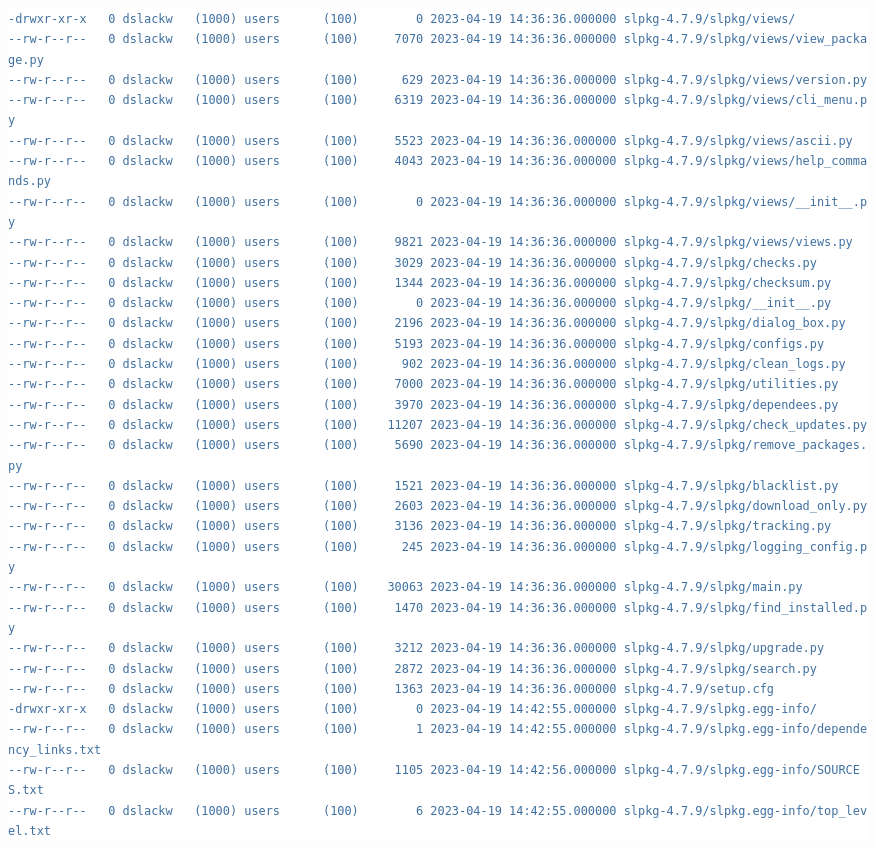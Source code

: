 ```diff
-drwxr-xr-x   0 dslackw   (1000) users      (100)        0 2023-04-19 14:36:36.000000 slpkg-4.7.9/slpkg/views/
--rw-r--r--   0 dslackw   (1000) users      (100)     7070 2023-04-19 14:36:36.000000 slpkg-4.7.9/slpkg/views/view_package.py
--rw-r--r--   0 dslackw   (1000) users      (100)      629 2023-04-19 14:36:36.000000 slpkg-4.7.9/slpkg/views/version.py
--rw-r--r--   0 dslackw   (1000) users      (100)     6319 2023-04-19 14:36:36.000000 slpkg-4.7.9/slpkg/views/cli_menu.py
--rw-r--r--   0 dslackw   (1000) users      (100)     5523 2023-04-19 14:36:36.000000 slpkg-4.7.9/slpkg/views/ascii.py
--rw-r--r--   0 dslackw   (1000) users      (100)     4043 2023-04-19 14:36:36.000000 slpkg-4.7.9/slpkg/views/help_commands.py
--rw-r--r--   0 dslackw   (1000) users      (100)        0 2023-04-19 14:36:36.000000 slpkg-4.7.9/slpkg/views/__init__.py
--rw-r--r--   0 dslackw   (1000) users      (100)     9821 2023-04-19 14:36:36.000000 slpkg-4.7.9/slpkg/views/views.py
--rw-r--r--   0 dslackw   (1000) users      (100)     3029 2023-04-19 14:36:36.000000 slpkg-4.7.9/slpkg/checks.py
--rw-r--r--   0 dslackw   (1000) users      (100)     1344 2023-04-19 14:36:36.000000 slpkg-4.7.9/slpkg/checksum.py
--rw-r--r--   0 dslackw   (1000) users      (100)        0 2023-04-19 14:36:36.000000 slpkg-4.7.9/slpkg/__init__.py
--rw-r--r--   0 dslackw   (1000) users      (100)     2196 2023-04-19 14:36:36.000000 slpkg-4.7.9/slpkg/dialog_box.py
--rw-r--r--   0 dslackw   (1000) users      (100)     5193 2023-04-19 14:36:36.000000 slpkg-4.7.9/slpkg/configs.py
--rw-r--r--   0 dslackw   (1000) users      (100)      902 2023-04-19 14:36:36.000000 slpkg-4.7.9/slpkg/clean_logs.py
--rw-r--r--   0 dslackw   (1000) users      (100)     7000 2023-04-19 14:36:36.000000 slpkg-4.7.9/slpkg/utilities.py
--rw-r--r--   0 dslackw   (1000) users      (100)     3970 2023-04-19 14:36:36.000000 slpkg-4.7.9/slpkg/dependees.py
--rw-r--r--   0 dslackw   (1000) users      (100)    11207 2023-04-19 14:36:36.000000 slpkg-4.7.9/slpkg/check_updates.py
--rw-r--r--   0 dslackw   (1000) users      (100)     5690 2023-04-19 14:36:36.000000 slpkg-4.7.9/slpkg/remove_packages.py
--rw-r--r--   0 dslackw   (1000) users      (100)     1521 2023-04-19 14:36:36.000000 slpkg-4.7.9/slpkg/blacklist.py
--rw-r--r--   0 dslackw   (1000) users      (100)     2603 2023-04-19 14:36:36.000000 slpkg-4.7.9/slpkg/download_only.py
--rw-r--r--   0 dslackw   (1000) users      (100)     3136 2023-04-19 14:36:36.000000 slpkg-4.7.9/slpkg/tracking.py
--rw-r--r--   0 dslackw   (1000) users      (100)      245 2023-04-19 14:36:36.000000 slpkg-4.7.9/slpkg/logging_config.py
--rw-r--r--   0 dslackw   (1000) users      (100)    30063 2023-04-19 14:36:36.000000 slpkg-4.7.9/slpkg/main.py
--rw-r--r--   0 dslackw   (1000) users      (100)     1470 2023-04-19 14:36:36.000000 slpkg-4.7.9/slpkg/find_installed.py
--rw-r--r--   0 dslackw   (1000) users      (100)     3212 2023-04-19 14:36:36.000000 slpkg-4.7.9/slpkg/upgrade.py
--rw-r--r--   0 dslackw   (1000) users      (100)     2872 2023-04-19 14:36:36.000000 slpkg-4.7.9/slpkg/search.py
--rw-r--r--   0 dslackw   (1000) users      (100)     1363 2023-04-19 14:36:36.000000 slpkg-4.7.9/setup.cfg
-drwxr-xr-x   0 dslackw   (1000) users      (100)        0 2023-04-19 14:42:55.000000 slpkg-4.7.9/slpkg.egg-info/
--rw-r--r--   0 dslackw   (1000) users      (100)        1 2023-04-19 14:42:55.000000 slpkg-4.7.9/slpkg.egg-info/dependency_links.txt
--rw-r--r--   0 dslackw   (1000) users      (100)     1105 2023-04-19 14:42:56.000000 slpkg-4.7.9/slpkg.egg-info/SOURCES.txt
--rw-r--r--   0 dslackw   (1000) users      (100)        6 2023-04-19 14:42:55.000000 slpkg-4.7.9/slpkg.egg-info/top_level.txt
```